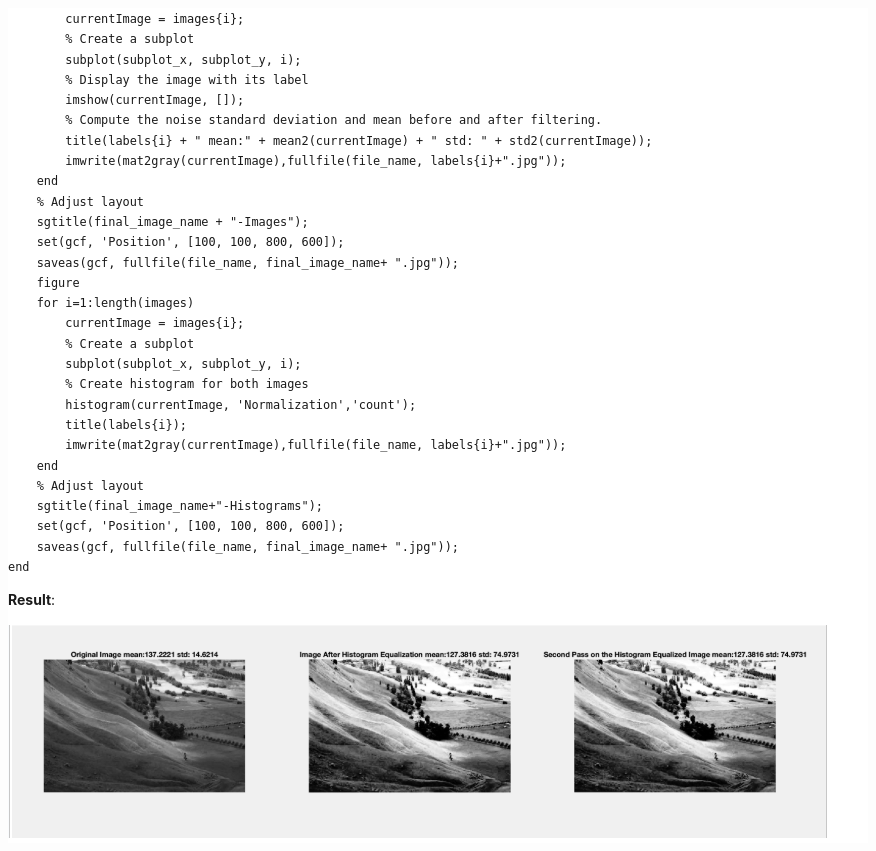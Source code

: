 ```
        currentImage = images{i};
        % Create a subplot
        subplot(subplot_x, subplot_y, i);
        % Display the image with its label
        imshow(currentImage, []);
        % Compute the noise standard deviation and mean before and after filtering. 
        title(labels{i} + " mean:" + mean2(currentImage) + " std: " + std2(currentImage));
        imwrite(mat2gray(currentImage),fullfile(file_name, labels{i}+".jpg"));
    end
    % Adjust layout
    sgtitle(final_image_name + "-Images");
    set(gcf, 'Position', [100, 100, 800, 600]);
    saveas(gcf, fullfile(file_name, final_image_name+ ".jpg"));
    figure
    for i=1:length(images)
        currentImage = images{i};
        % Create a subplot
        subplot(subplot_x, subplot_y, i);
        % Create histogram for both images
        histogram(currentImage, 'Normalization','count');
        title(labels{i});
        imwrite(mat2gray(currentImage),fullfile(file_name, labels{i}+".jpg"));
    end
    % Adjust layout
    sgtitle(final_image_name+"-Histograms");
    set(gcf, 'Position', [100, 100, 800, 600]);
    saveas(gcf, fullfile(file_name, final_image_name+ ".jpg"));
end

```

**Result**:  

![images](./images/Q5_Resulting_Images/all_images.png)
